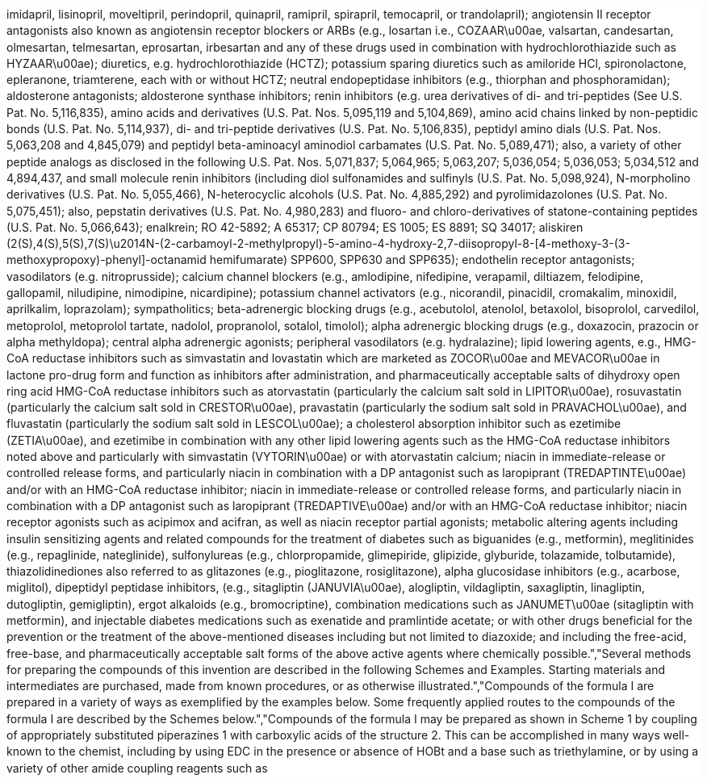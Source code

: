 imidapril, lisinopril, moveltipril, perindopril, quinapril, ramipril, spirapril, temocapril, or trandolapril); angiotensin II receptor antagonists also known as angiotensin receptor blockers or ARBs (e.g., losartan i.e., COZAAR\u00ae, valsartan, candesartan, olmesartan, telmesartan, eprosartan, irbesartan and any of these drugs used in combination with hydrochlorothiazide such as HYZAAR\u00ae); diuretics, e.g. hydrochlorothiazide (HCTZ); potassium sparing diuretics such as amiloride HCl, spironolactone, epleranone, triamterene, each with or without HCTZ; neutral endopeptidase inhibitors (e.g., thiorphan and phosphoramidan); aldosterone antagonists; aldosterone synthase inhibitors; renin inhibitors (e.g. urea derivatives of di- and tri-peptides (See U.S. Pat. No. 5,116,835), amino acids and derivatives (U.S. Pat. Nos. 5,095,119 and 5,104,869), amino acid chains linked by non-peptidic bonds (U.S. Pat. No. 5,114,937), di- and tri-peptide derivatives (U.S. Pat. No. 5,106,835), peptidyl amino dials (U.S. Pat. Nos. 5,063,208 and 4,845,079) and peptidyl beta-aminoacyl aminodiol carbamates (U.S. Pat. No. 5,089,471); also, a variety of other peptide analogs as disclosed in the following U.S. Pat. Nos. 5,071,837; 5,064,965; 5,063,207; 5,036,054; 5,036,053; 5,034,512 and 4,894,437, and small molecule renin inhibitors (including diol sulfonamides and sulfinyls (U.S. Pat. No. 5,098,924), N-morpholino derivatives (U.S. Pat. No. 5,055,466), N-heterocyclic alcohols (U.S. Pat. No. 4,885,292) and pyrolimidazolones (U.S. Pat. No. 5,075,451); also, pepstatin derivatives (U.S. Pat. No. 4,980,283) and fluoro- and chloro-derivatives of statone-containing peptides (U.S. Pat. No. 5,066,643); enalkrein; RO 42-5892; A 65317; CP 80794; ES 1005; ES 8891; SQ 34017; aliskiren (2(S),4(S),5(S),7(S)\u2014N-(2-carbamoyl-2-methylpropyl)-5-amino-4-hydroxy-2,7-diisopropyl-8-[4-methoxy-3-(3-methoxypropoxy)-phenyl]-octanamid hemifumarate) SPP600, SPP630 and SPP635); endothelin receptor antagonists; vasodilators (e.g. nitroprusside); calcium channel blockers (e.g., amlodipine, nifedipine, verapamil, diltiazem, felodipine, gallopamil, niludipine, nimodipine, nicardipine); potassium channel activators (e.g., nicorandil, pinacidil, cromakalim, minoxidil, aprilkalim, loprazolam); sympatholitics; beta-adrenergic blocking drugs (e.g., acebutolol, atenolol, betaxolol, bisoprolol, carvedilol, metoprolol, metoprolol tartate, nadolol, propranolol, sotalol, timolol); alpha adrenergic blocking drugs (e.g., doxazocin, prazocin or alpha methyldopa); central alpha adrenergic agonists; peripheral vasodilators (e.g. hydralazine); lipid lowering agents, e.g., HMG-CoA reductase inhibitors such as simvastatin and lovastatin which are marketed as ZOCOR\u00ae and MEVACOR\u00ae in lactone pro-drug form and function as inhibitors after administration, and pharmaceutically acceptable salts of dihydroxy open ring acid HMG-CoA reductase inhibitors such as atorvastatin (particularly the calcium salt sold in LIPITOR\u00ae), rosuvastatin (particularly the calcium salt sold in CRESTOR\u00ae), pravastatin (particularly the sodium salt sold in PRAVACHOL\u00ae), and fluvastatin (particularly the sodium salt sold in LESCOL\u00ae); a cholesterol absorption inhibitor such as ezetimibe (ZETIA\u00ae), and ezetimibe in combination with any other lipid lowering agents such as the HMG-CoA reductase inhibitors noted above and particularly with simvastatin (VYTORIN\u00ae) or with atorvastatin calcium; niacin in immediate-release or controlled release forms, and particularly niacin in combination with a DP antagonist such as laropiprant (TREDAPTINTE\u00ae) and\/or with an HMG-CoA reductase inhibitor; niacin in immediate-release or controlled release forms, and particularly niacin in combination with a DP antagonist such as laropiprant (TREDAPTIVE\u00ae) and\/or with an HMG-CoA reductase inhibitor; niacin receptor agonists such as acipimox and acifran, as well as niacin receptor partial agonists; metabolic altering agents including insulin sensitizing agents and related compounds for the treatment of diabetes such as biguanides (e.g., metformin), meglitinides (e.g., repaglinide, nateglinide), sulfonylureas (e.g., chlorpropamide, glimepiride, glipizide, glyburide, tolazamide, tolbutamide), thiazolidinediones also referred to as glitazones (e.g., pioglitazone, rosiglitazone), alpha glucosidase inhibitors (e.g., acarbose, miglitol), dipeptidyl peptidase inhibitors, (e.g., sitagliptin (JANUVIA\u00ae), alogliptin, vildagliptin, saxagliptin, linagliptin, dutogliptin, gemigliptin), ergot alkaloids (e.g., bromocriptine), combination medications such as JANUMET\u00ae (sitagliptin with metformin), and injectable diabetes medications such as exenatide and pramlintide acetate; or with other drugs beneficial for the prevention or the treatment of the above-mentioned diseases including but not limited to diazoxide; and including the free-acid, free-base, and pharmaceutically acceptable salt forms of the above active agents where chemically possible.","Several methods for preparing the compounds of this invention are described in the following Schemes and Examples. Starting materials and intermediates are purchased, made from known procedures, or as otherwise illustrated.","Compounds of the formula I are prepared in a variety of ways as exemplified by the examples below. Some frequently applied routes to the compounds of the formula I are described by the Schemes below.","Compounds of the formula I may be prepared as shown in Scheme 1 by coupling of appropriately substituted piperazines 1 with carboxylic acids of the structure 2. This can be accomplished in many ways well-known to the chemist, including by using EDC in the presence or absence of HOBt and a base such as triethylamine, or by using a variety of other amide coupling reagents such as